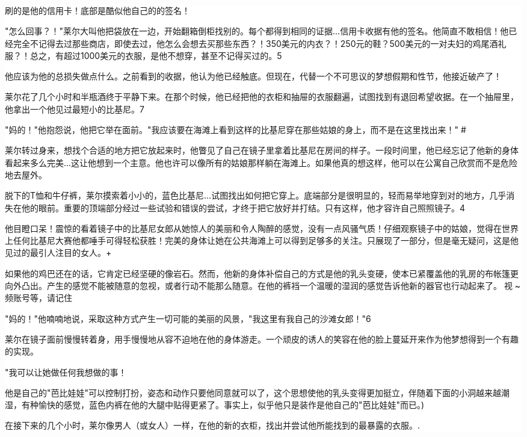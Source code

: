 刷的是他的信用卡！底部是酷似他自己的的签名！





"怎么回事？！"莱尔大叫他把袋放在一边，开始翻箱倒柜找别的。每个都得到相同的证据...信用卡收据有他的签名。他简直不敢相信！他已经完全不记得去过那些商店，即使去过，他怎么会想去买那些东西？！350美元的内衣？！250元的鞋？500美元的一对夫妇的鸡尾酒礼服？！总之，有超过1000美元的衣服，是他不想穿，甚至不记得买过的。5



他应该为他的总损失做点什么。之前看到的收据，他认为他已经触底。但现在，代替一个不可思议的梦想假期和性节，他接近破产了！





莱尔花了几个小时和半瓶酒终于平静下来。在那个时候，他已经把他的衣柜和抽屉的衣服翻遍，试图找到有退回希望收据。在一个抽屉里，他拿出一个他见过最短小的比基尼。7



"妈的！"他抱怨说，他把它举在面前。"我应该要在海滩上看到这样的比基尼穿在那些姑娘的身上，而不是在这里找出来！" #





莱尔转过身来，想找个合适的地方把它放起来时，他瞥见了自己在镜子里拿着比基尼在房间的样子。一段时间里，他已经忘记了他新的身体看起来多么完美...这让他想到一个主意。他也许可以像所有的姑娘那样躺在海滩上。如果他真的想这样，他可以在公寓自己欣赏而不是危险地去屋外。





脱下的T恤和牛仔裤，莱尔摸索着小小的，蓝色比基尼...试图找出如何把它穿上。底端部分是很明显的，轻而易举地穿到对的地方，几乎消失在他的眼前。重要的顶端部分经过一些试验和错误的尝试，才终于把它放好并打结。只有这样，他才容许自己照照镜子。4





他目瞪口呆！震惊的看着镜子中的比基尼女郎从她惊人的美丽和令人陶醉的感觉，没有一点风骚气质！仔细观察镜子中的姑娘，觉得在世界上任何比基尼大赛他都唾手可得轻松获胜！完美的身体让她在公共海滩上可以得到足够多的关注。只展现了一部分，但是毫无疑问，这是他见过的最引人注目的女人。+



如果他的鸡巴还在的话，它肯定已经坚硬的像岩石。然而，他新的身体补偿自己的方式是他的乳头变硬，使本已紧覆盖他的乳房的布帐篷更向外凸出。产生的感觉不能被随意的忽视，或者行动不能那么随意。在他的裤裆一个温暖的湿润的感觉告诉他新的器官也行动起来了。 视 ~频账号等，请记住



"妈的！"他喃喃地说，采取这种方式产生一切可能的美丽的风景，"我这里有我自己的沙滩女郎！"6



莱尔在镜子面前慢慢转着身，用手慢慢地从容不迫地在他的身体游走。一个顽皮的诱人的笑容在他的脸上蔓延开来作为他梦想得到一个有趣的实现。





"我可以让她做任何我想做的事！





他是自己的"芭比娃娃"可以控制打扮，姿态和动作只要他同意就可以了，这个思想使他的乳头变得更加挺立，伴随着下面的小洞越来越潮湿，有种愉快的感觉，蓝色内裤在他的大腿中贴得更紧了。事实上，似乎他只是装作是他自己的"芭比娃娃"而已。)





在接下来的几个小时，莱尔像男人（或女人）一样，在他的新的衣柜，找出并尝试他所能找到的最暴露的衣服。.
